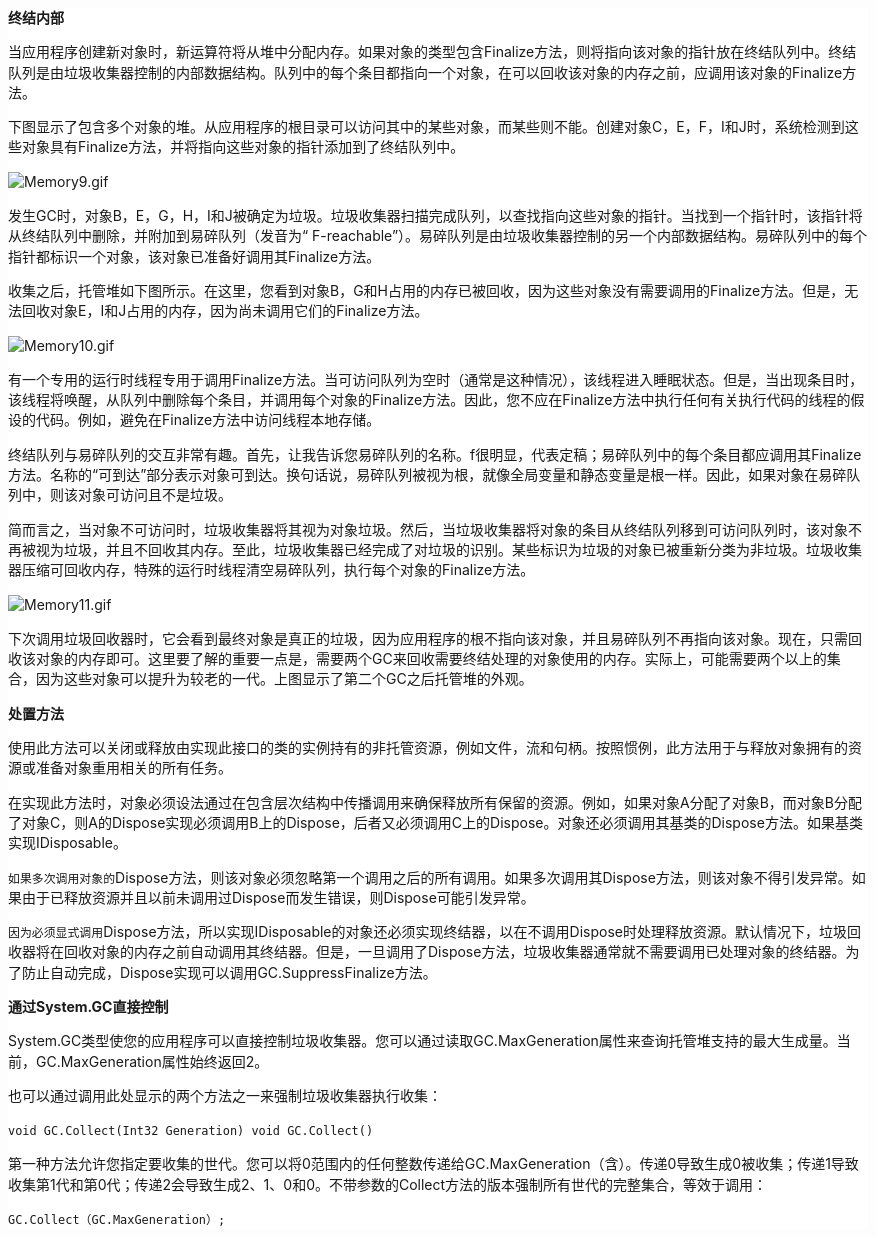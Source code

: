 

**终结内部**

当应用程序创建新对象时，新运算符将从堆中分配内存。如果对象的类型包含Finalize方法，则将指向该对象的指针放在终结队列中。终结队列是由垃圾收集器控制的内部数据结构。队列中的每个条目都指向一个对象，在可以回收该对象的内存之前，应调用该对象的Finalize方法。

下图显示了包含多个对象的堆。从应用程序的根目录可以访问其中的某些对象，而某些则不能。创建对象C，E，F，I和J时，系统检测到这些对象具有Finalize方法，并将指向这些对象的指针添加到了终结队列中。

![Memory9.gif](https://www.c-sharpcorner.com/UploadFile/tkagarwal/MemoryManagementInNet11232005064832AM/Images/Memory9.gif)

发生GC时，对象B，E，G，H，I和J被确定为垃圾。垃圾收集器扫描完成队列，以查找指向这些对象的指针。当找到一个指针时，该指针将从终结队列中删除，并附加到易碎队列（发音为“ F-reachable”）。易碎队列是由垃圾收集器控制的另一个内部数据结构。易碎队列中的每个指针都标识一个对象，该对象已准备好调用其Finalize方法。

收集之后，托管堆如下图所示。在这里，您看到对象B，G和H占用的内存已被回收，因为这些对象没有需要调用的Finalize方法。但是，无法回收对象E，I和J占用的内存，因为尚未调用它们的Finalize方法。

![Memory10.gif](https://www.c-sharpcorner.com/UploadFile/tkagarwal/MemoryManagementInNet11232005064832AM/Images/Memory10.gif)

有一个专用的运行时线程专用于调用Finalize方法。当可访问队列为空时（通常是这种情况），该线程进入睡眠状态。但是，当出现条目时，该线程将唤醒，从队列中删除每个条目，并调用每个对象的Finalize方法。因此，您不应在Finalize方法中执行任何有关执行代码的线程的假设的代码。例如，避免在Finalize方法中访问线程本地存储。

终结队列与易碎队列的交互非常有趣。首先，让我告诉您易碎队列的名称。f很明显，代表定稿；易碎队列中的每个条目都应调用其Finalize方法。名称的“可到达”部分表示对象可到达。换句话说，易碎队列被视为根，就像全局变量和静态变量是根一样。因此，如果对象在易碎队列中，则该对象可访问且不是垃圾。

简而言之，当对象不可访问时，垃圾收集器将其视为对象垃圾。然后，当垃圾收集器将对象的条目从终结队列移到可访问队列时，该对象不再被视为垃圾，并且不回收其内存。至此，垃圾收集器已经完成了对垃圾的识别。某些标识为垃圾的对象已被重新分类为非垃圾。垃圾收集器压缩可回收内存，特殊的运行时线程清空易碎队列，执行每个对象的Finalize方法。

![Memory11.gif](https://www.c-sharpcorner.com/UploadFile/tkagarwal/MemoryManagementInNet11232005064832AM/Images/Memory11.gif)

下次调用垃圾回收器时，它会看到最终对象是真正的垃圾，因为应用程序的根不指向该对象，并且易碎队列不再指向该对象。现在，只需回收该对象的内存即可。这里要了解的重要一点是，需要两个GC来回收需要终结处理的对象使用的内存。实际上，可能需要两个以上的集合，因为这些对象可以提升为较老的一代。上图显示了第二个GC之后托管堆的外观。

**处置方法**

使用此方法可以关闭或释放由实现此接口的类的实例持有的非托管资源，例如文件，流和句柄。按照惯例，此方法用于与释放对象拥有的资源或准备对象重用相关的所有任务。

在实现此方法时，对象必须设法通过在包含层次结构中传播调用来确保释放所有保留的资源。例如，如果对象A分配了对象B，而对象B分配了对象C，则A的Dispose实现必须调用B上的Dispose，后者又必须调用C上的Dispose。对象还必须调用其基类的Dispose方法。如果基类实现IDisposable。

`如果多次调用对象的`Dispose方法，则该对象必须忽略第一个调用之后的所有调用。如果多次调用其Dispose方法，则该对象不得引发异常。如果由于已释放资源并且以前未调用过Dispose而发生错误，则Dispose可能引发异常。

`因为必须显式调用`Dispose方法，所以实现IDisposable的对象还必须实现终结器，以在不调用Dispose时处理释放资源。默认情况下，垃圾回收器将在回收对象的内存之前自动调用其终结器。但是，一旦调用了Dispose方法，垃圾收集器通常就不需要调用已处理对象的终结器。为了防止自动完成，Dispose实现可以调用GC.SuppressFinalize方法。

**通过System.GC直接控制**

System.GC类型使您的应用程序可以直接控制垃圾收集器。您可以通过读取GC.MaxGeneration属性来查询托管堆支持的最大生成量。当前，GC.MaxGeneration属性始终返回2。

也可以通过调用此处显示的两个方法之一来强制垃圾收集器执行收集：

` void GC.Collect(Int32 Generation)
void GC.Collect() `

第一种方法允许您指定要收集的世代。您可以将0范围内的任何整数传递给GC.MaxGeneration（含）。传递0导致生成0被收集；传递1导致收集第1代和第0代；传递2会导致生成2、1、0和0。不带参数的Collect方法的版本强制所有世代的完整集合，等效于调用：

`GC.Collect（GC.MaxGeneration）;`
